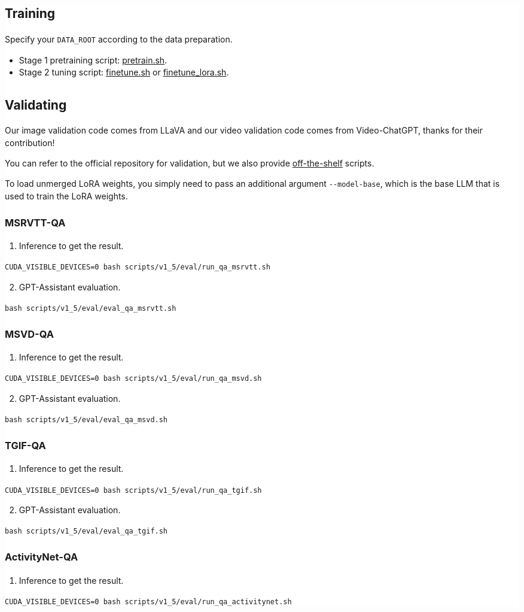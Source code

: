## Training
Specify your `DATA_ROOT` according to the data preparation.
- Stage 1 pretraining script: [pretrain.sh](scripts/v1_5/pretrain.sh). 
- Stage 2 tuning script: [finetune.sh](scripts/v1_5/finetune.sh) or [finetune_lora.sh](scripts/v1_5/finetune_lora.sh).

## Validating
Our image validation code comes from LLaVA and our video validation code comes from Video-ChatGPT, thanks for their contribution! 

You can refer to the official repository for validation, but we also provide [off-the-shelf](scripts/v1_5/eval) scripts.

To load unmerged LoRA weights, you simply need to pass an additional argument `--model-base`, which is the base LLM that is used to train the LoRA weights. 

### MSRVTT-QA
1. Inference to get the result.
```Shell
CUDA_VISIBLE_DEVICES=0 bash scripts/v1_5/eval/run_qa_msrvtt.sh
```

2. GPT-Assistant evaluation.
```Shell
bash scripts/v1_5/eval/eval_qa_msrvtt.sh
```

### MSVD-QA
1. Inference to get the result.
```Shell
CUDA_VISIBLE_DEVICES=0 bash scripts/v1_5/eval/run_qa_msvd.sh
```

2. GPT-Assistant evaluation.
```Shell
bash scripts/v1_5/eval/eval_qa_msvd.sh
```

### TGIF-QA
1. Inference to get the result.
```Shell
CUDA_VISIBLE_DEVICES=0 bash scripts/v1_5/eval/run_qa_tgif.sh
```

2. GPT-Assistant evaluation.
```Shell
bash scripts/v1_5/eval/eval_qa_tgif.sh
```

### ActivityNet-QA
1. Inference to get the result.
```Shell
CUDA_VISIBLE_DEVICES=0 bash scripts/v1_5/eval/run_qa_activitynet.sh
```
